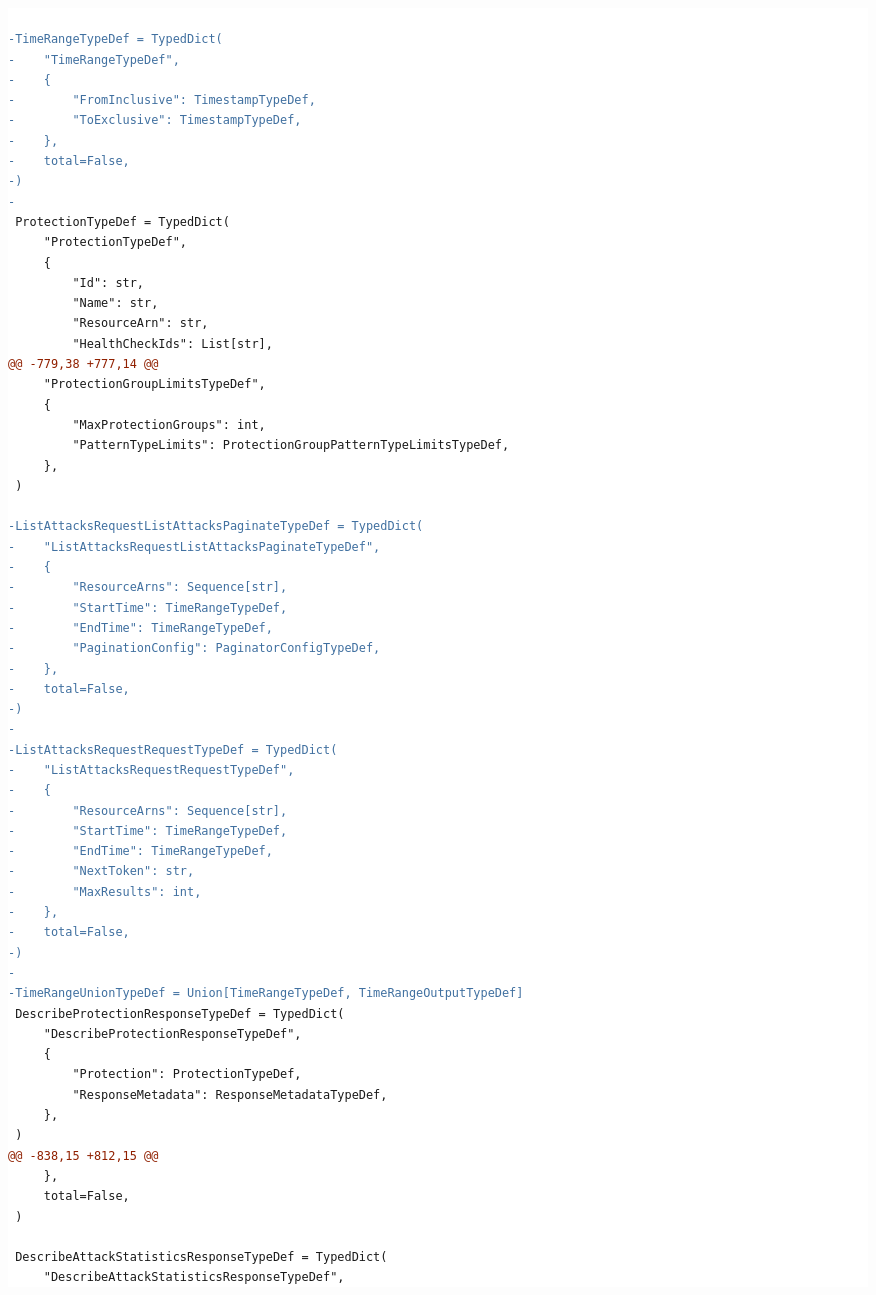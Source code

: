 ```diff
 
-TimeRangeTypeDef = TypedDict(
-    "TimeRangeTypeDef",
-    {
-        "FromInclusive": TimestampTypeDef,
-        "ToExclusive": TimestampTypeDef,
-    },
-    total=False,
-)
-
 ProtectionTypeDef = TypedDict(
     "ProtectionTypeDef",
     {
         "Id": str,
         "Name": str,
         "ResourceArn": str,
         "HealthCheckIds": List[str],
@@ -779,38 +777,14 @@
     "ProtectionGroupLimitsTypeDef",
     {
         "MaxProtectionGroups": int,
         "PatternTypeLimits": ProtectionGroupPatternTypeLimitsTypeDef,
     },
 )
 
-ListAttacksRequestListAttacksPaginateTypeDef = TypedDict(
-    "ListAttacksRequestListAttacksPaginateTypeDef",
-    {
-        "ResourceArns": Sequence[str],
-        "StartTime": TimeRangeTypeDef,
-        "EndTime": TimeRangeTypeDef,
-        "PaginationConfig": PaginatorConfigTypeDef,
-    },
-    total=False,
-)
-
-ListAttacksRequestRequestTypeDef = TypedDict(
-    "ListAttacksRequestRequestTypeDef",
-    {
-        "ResourceArns": Sequence[str],
-        "StartTime": TimeRangeTypeDef,
-        "EndTime": TimeRangeTypeDef,
-        "NextToken": str,
-        "MaxResults": int,
-    },
-    total=False,
-)
-
-TimeRangeUnionTypeDef = Union[TimeRangeTypeDef, TimeRangeOutputTypeDef]
 DescribeProtectionResponseTypeDef = TypedDict(
     "DescribeProtectionResponseTypeDef",
     {
         "Protection": ProtectionTypeDef,
         "ResponseMetadata": ResponseMetadataTypeDef,
     },
 )
@@ -838,15 +812,15 @@
     },
     total=False,
 )
 
 DescribeAttackStatisticsResponseTypeDef = TypedDict(
     "DescribeAttackStatisticsResponseTypeDef",
```